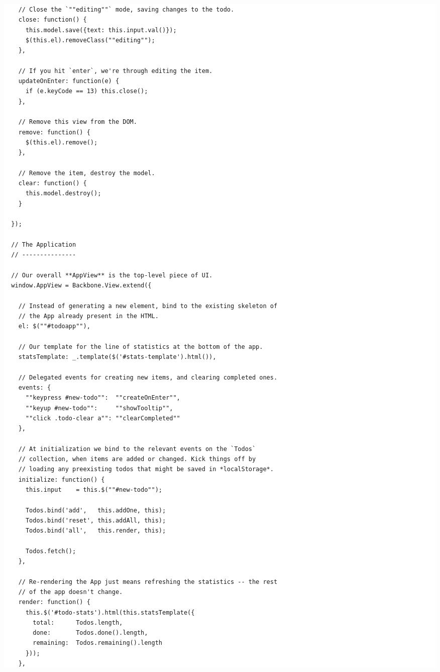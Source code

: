		// Close the `""editing""` mode, saving changes to the todo.
		close: function() {
		  this.model.save({text: this.input.val()});
		  $(this.el).removeClass(""editing"");
		},
	
		// If you hit `enter`, we're through editing the item.
		updateOnEnter: function(e) {
		  if (e.keyCode == 13) this.close();
		},
	
		// Remove this view from the DOM.
		remove: function() {
		  $(this.el).remove();
		},
	
		// Remove the item, destroy the model.
		clear: function() {
		  this.model.destroy();
		}
	
	  });
	
	  // The Application
	  // ---------------
	
	  // Our overall **AppView** is the top-level piece of UI.
	  window.AppView = Backbone.View.extend({
	
		// Instead of generating a new element, bind to the existing skeleton of
		// the App already present in the HTML.
		el: $(""#todoapp""),
	
		// Our template for the line of statistics at the bottom of the app.
		statsTemplate: _.template($('#stats-template').html()),
	
		// Delegated events for creating new items, and clearing completed ones.
		events: {
		  ""keypress #new-todo"":  ""createOnEnter"",
		  ""keyup #new-todo"":     ""showTooltip"",
		  ""click .todo-clear a"": ""clearCompleted""
		},
	
		// At initialization we bind to the relevant events on the `Todos`
		// collection, when items are added or changed. Kick things off by
		// loading any preexisting todos that might be saved in *localStorage*.
		initialize: function() {
		  this.input    = this.$(""#new-todo"");
	
		  Todos.bind('add',   this.addOne, this);
		  Todos.bind('reset', this.addAll, this);
		  Todos.bind('all',   this.render, this);
	
		  Todos.fetch();
		},
	
		// Re-rendering the App just means refreshing the statistics -- the rest
		// of the app doesn't change.
		render: function() {
		  this.$('#todo-stats').html(this.statsTemplate({
			total:      Todos.length,
			done:       Todos.done().length,
			remaining:  Todos.remaining().length
		  }));
		},
	